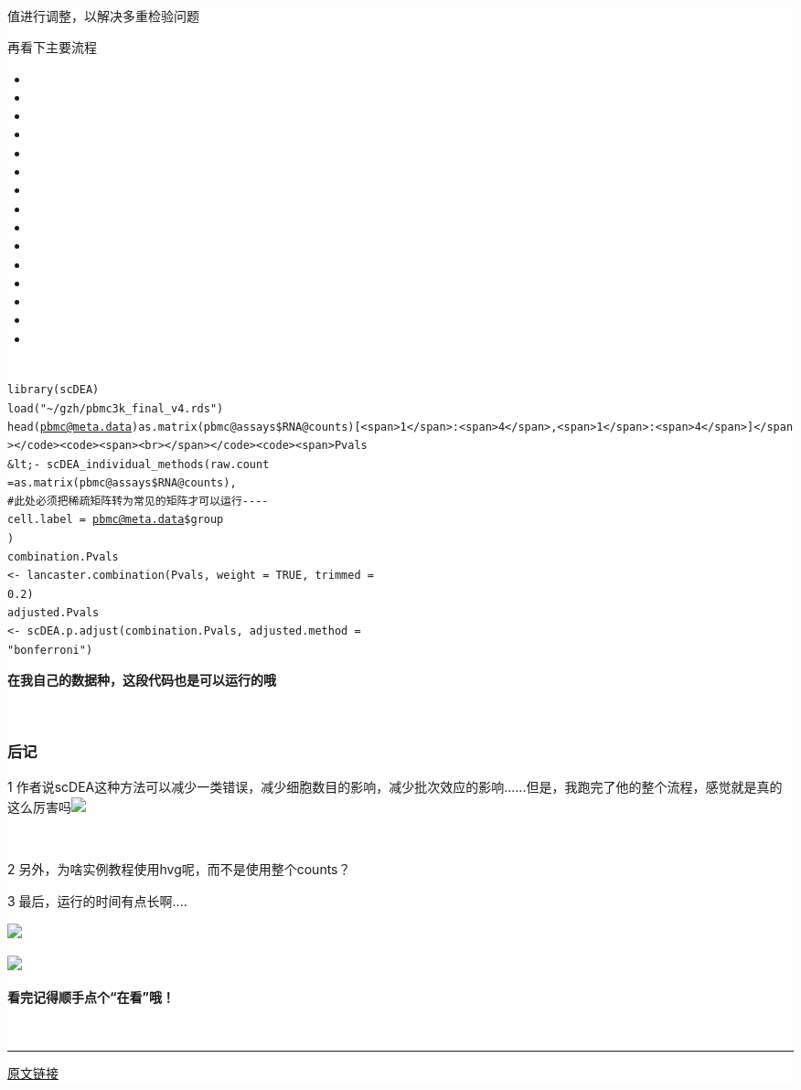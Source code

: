 值进行调整，以解决多重检验问题</span></strong></p></li></ol></section></section><section data-json="%7B%22type%22%3A%22out%22%2C%22source%22%3A%22url%22%2C%22digest%22%3A%22%22%2C%22digestLen%22%3A119%2C%22text%22%3A%22scDEA%20%E4%B8%BB%E8%A6%81%E5%8C%85%E5%90%AB%E4%BB%A5%E4%B8%8B%E5%9B%9B%E4%B8%AA%E6%AD%A5%E9%AA%A4%EF%BC%9A%E5%AF%B9%E5%8E%9F%E5%A7%8B%E8%AE%A1%E6%95%B0%E7%9F%A9%E9%98%B5%E8%BF%9B%E8%A1%8C%E5%BD%92%E4%B8%80%E5%8C%96%EF%BC%8C%E4%BB%A5%E6%BB%A1%E8%B6%B3%E5%90%84%E4%B8%AA%E5%B7%AE%E5%BC%82%E8%A1%A8%E8%BE%BE%E5%88%86%E6%9E%90%E6%96%B9%E6%B3%95%E7%9A%84%E8%A6%81%E6%B1%82%E8%BF%90%E8%A1%8C%2012%20%E7%A7%8D%E5%B7%AE%E5%BC%82%E8%A1%A8%E8%BE%BE%E5%88%86%E6%9E%90%E6%96%B9%E6%B3%95%EF%BC%8C%E5%B9%B6%E4%B8%BA%E6%AF%8F%E4%B8%AA%E5%9F%BA%E5%9B%A0%E7%94%9F%E6%88%90%20p%20%E5%80%BC%E6%95%B4%E5%90%88%E5%90%84%E4%B8%AA%E6%96%B9%E6%B3%95%E7%94%9F%E6%88%90%E7%9A%84%20p%20%E5%80%BC%EF%BC%8C%E4%BB%A5%E8%8E%B7%E5%BE%97%E4%B8%80%E8%87%B4%E7%9A%84%E7%BB%93%E6%9E%9C%E5%AF%B9%E6%95%B4%E5%90%88%E5%90%8E%E7%9A%84%20p%20%E5%80%BC%E8%BF%9B%E8%A1%8C%E8%B0%83%E6%95%B4%EF%BC%8C%E4%BB%A5%E8%A7%A3%E5%86%B3%E5%A4%9A%E9%87%8D%E6%A3%80%E9%AA%8C%E9%97%AE%E9%A2%98%22%2C%22article%22%3A%7B%7D%2C%22hasReportOverSize%22%3Afalse%2C%22editorReportData%22%3A%5B%7B%22id%22%3A%22122333%22%2C%22key%22%3A%2276%22%2C%22len%22%3A1%7D%5D%2C%22from%22%3A%22%E5%86%8D%E7%9C%8B%E4%B8%8B%E4%B8%BB%E8%A6%81%E6%B5%81%E7%A8%8B%22%7D"><span>再看下主要流程</span></section></blockquote><p><strong><span></span></strong></p><section><ul><li><li><li><li><li><li><li><li><li><li><li><li><li><li><li></ul><pre data-lang="perl"><code><span><br></span></code><code><span>library(scDEA)</span></code><code><span><br></span></code><code><span>load(<span>"~/gzh/pbmc3k_final_v4.rds"</span>)</span></code><code><span><br></span></code><code><span>head(pbmc@meta.data)</span></code><code><span>as.matrix(pbmc@assays$RNA@counts)[<span>1</span>:<span>4</span>,<span>1</span>:<span>4</span>]</span></code><code><span><br></span></code><code><span>Pvals &lt;- scDEA_individual_methods(raw.count =as.matrix(pbmc@assays$RNA@counts), <span>#此处必须把稀疏矩阵转为常见的矩阵才可以运行----</span></span></code><code><span>                                  cell.label = pbmc@meta.data$group )</span></code><code><span><br></span></code><code><span>combination.Pvals &lt;- lancaster.combination(Pvals, weight = TRUE, trimmed = <span>0</span>.<span>2</span>)</span></code><code><span><br></span></code><code><span>adjusted.Pvals &lt;- scDEA.p.adjust(combination.Pvals, adjusted.method = <span>"bonferroni"</span>)</span></code><code><span><br></span></code></pre></section><p><strong><span>在我自己的数据种，这段代码也是可以运行的哦<br></span></strong></p></section><p><br></p><h3><span>后记</span></h3><p>1 <span>作者说scDEA</span><span>这种方法可以减少一类错误，减少</span><span>细胞数目的影响，减少</span><span>批次效应的影响</span><span>..</span><span>....但是，我跑完了他的整个流程，感觉就是真的这么厉害吗<img data-ratio="1" data-src="https://res.wx.qq.com/t/wx_fed/we-emoji/res/v1.3.10/assets/newemoji/Hurt.png" data-w="128" src="https://res.wx.qq.com/t/wx_fed/we-emoji/res/v1.3.10/assets/newemoji/Hurt.png"></span></p><p><br></p><p><span>2 另外，为啥实例教程使用hvg呢，而不是使用整个counts？<br></span></p><p><span><span>3 最后，运行的时间有点长啊....</span></span></p><p><img data-imgfileid="100002684" data-ratio="1" data-src="https://mmbiz.qpic.cn/mmbiz_gif/4TKeL1ZejtlKxOib5kmKX6ic6eX0w0WK5jvhtz9yBRsO3OI4yr6S5iaLNM7AbAeuPDHXMvDdur2DRz9wyiax4lEviag/640?wx_fmt=gif&amp;wxfrom=5&amp;wx_lazy=1" data-type="gif" data-w="240" src="https://mmbiz.qpic.cn/mmbiz_gif/4TKeL1ZejtlKxOib5kmKX6ic6eX0w0WK5jvhtz9yBRsO3OI4yr6S5iaLNM7AbAeuPDHXMvDdur2DRz9wyiax4lEviag/640?wx_fmt=gif&amp;wxfrom=5&amp;wx_lazy=1"><br></p><p><img data-imgfileid="100002680" data-ratio="0.05278592375366569" data-src="https://mmbiz.qpic.cn/mmbiz/4TKeL1Zejtlq03ZOSZiaTlic1MxgdKiaxTbOZ7ZSe0Xx1Ca8xF3L6Nyj1FYUajtYrSmRIHyZVSsAve0EAvEicZONpg/640?wx_fmt=jpeg&amp;wxfrom=5&amp;wx_lazy=1&amp;wx_co=1" data-type="other" data-w="341" src="https://mmbiz.qpic.cn/mmbiz/4TKeL1Zejtlq03ZOSZiaTlic1MxgdKiaxTbOZ7ZSe0Xx1Ca8xF3L6Nyj1FYUajtYrSmRIHyZVSsAve0EAvEicZONpg/640?wx_fmt=jpeg&amp;wxfrom=5&amp;wx_lazy=1&amp;wx_co=1"></p><p><strong><span>看完记得顺手点个</span></strong><span><strong><span>“在看”</span></strong></span><strong><span>哦！</span></strong></p></section></section></section></section><p><br></p><p><mp-style-type data-value="3"></mp-style-type></p></div>  
<hr>
<a href="https://mp.weixin.qq.com/s/SAFjMvTkY-5bdTzDX1WwrA",target="_blank" rel="noopener noreferrer">原文链接</a>
